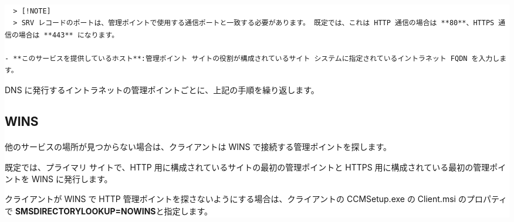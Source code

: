       > [!NOTE]  
      > SRV レコードのポートは、管理ポイントで使用する通信ポートと一致する必要があります。 既定では、これは HTTP 通信の場合は **80**、HTTPS 通信の場合は **443** になります。  

    - **このサービスを提供しているホスト**:管理ポイント サイトの役割が構成されているサイト システムに指定されているイントラネット FQDN を入力します。  

DNS に発行するイントラネットの管理ポイントごとに、上記の手順を繰り返します。  

##  <a name="wins"></a><a name="bkmk_wins"></a> WINS  
他のサービスの場所が見つからない場合は、クライアントは WINS で接続する管理ポイントを探します。  

既定では、プライマリ サイトで、HTTP 用に構成されているサイトの最初の管理ポイントと HTTPS 用に構成されている最初の管理ポイントを WINS に発行します。  

クライアントが WINS で HTTP 管理ポイントを探さないようにする場合は、クライアントの CCMSetup.exe の Client.msi のプロパティで **SMSDIRECTORYLOOKUP=NOWINS**と指定します。  
